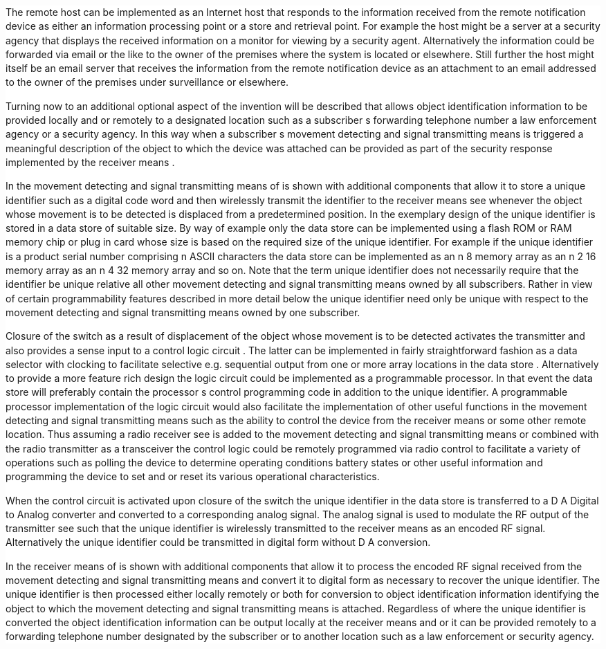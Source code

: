 The remote host can be implemented as an Internet host that responds to the information received from the remote notification device as either an information processing point or a store and retrieval point. For example the host might be a server at a security agency that displays the received information on a monitor for viewing by a security agent. Alternatively the information could be forwarded via email or the like to the owner of the premises where the system is located or elsewhere. Still further the host might itself be an email server that receives the information from the remote notification device as an attachment to an email addressed to the owner of the premises under surveillance or elsewhere.

Turning now to an additional optional aspect of the invention will be described that allows object identification information to be provided locally and or remotely to a designated location such as a subscriber s forwarding telephone number a law enforcement agency or a security agency. In this way when a subscriber s movement detecting and signal transmitting means is triggered a meaningful description of the object to which the device was attached can be provided as part of the security response implemented by the receiver means .

In the movement detecting and signal transmitting means of is shown with additional components that allow it to store a unique identifier such as a digital code word and then wirelessly transmit the identifier to the receiver means see whenever the object whose movement is to be detected is displaced from a predetermined position. In the exemplary design of the unique identifier is stored in a data store of suitable size. By way of example only the data store can be implemented using a flash ROM or RAM memory chip or plug in card whose size is based on the required size of the unique identifier. For example if the unique identifier is a product serial number comprising n ASCII characters the data store can be implemented as an n 8 memory array as an n 2 16 memory array as an n 4 32 memory array and so on. Note that the term unique identifier does not necessarily require that the identifier be unique relative all other movement detecting and signal transmitting means owned by all subscribers. Rather in view of certain programmability features described in more detail below the unique identifier need only be unique with respect to the movement detecting and signal transmitting means owned by one subscriber.

Closure of the switch as a result of displacement of the object whose movement is to be detected activates the transmitter and also provides a sense input to a control logic circuit . The latter can be implemented in fairly straightforward fashion as a data selector with clocking to facilitate selective e.g. sequential output from one or more array locations in the data store . Alternatively to provide a more feature rich design the logic circuit could be implemented as a programmable processor. In that event the data store will preferably contain the processor s control programming code in addition to the unique identifier. A programmable processor implementation of the logic circuit would also facilitate the implementation of other useful functions in the movement detecting and signal transmitting means such as the ability to control the device from the receiver means or some other remote location. Thus assuming a radio receiver see is added to the movement detecting and signal transmitting means or combined with the radio transmitter as a transceiver the control logic could be remotely programmed via radio control to facilitate a variety of operations such as polling the device to determine operating conditions battery states or other useful information and programming the device to set and or reset its various operational characteristics.

When the control circuit is activated upon closure of the switch the unique identifier in the data store is transferred to a D A Digital to Analog converter and converted to a corresponding analog signal. The analog signal is used to modulate the RF output of the transmitter see such that the unique identifier is wirelessly transmitted to the receiver means as an encoded RF signal. Alternatively the unique identifier could be transmitted in digital form without D A conversion.

In the receiver means of is shown with additional components that allow it to process the encoded RF signal received from the movement detecting and signal transmitting means and convert it to digital form as necessary to recover the unique identifier. The unique identifier is then processed either locally remotely or both for conversion to object identification information identifying the object to which the movement detecting and signal transmitting means is attached. Regardless of where the unique identifier is converted the object identification information can be output locally at the receiver means and or it can be provided remotely to a forwarding telephone number designated by the subscriber or to another location such as a law enforcement or security agency.
